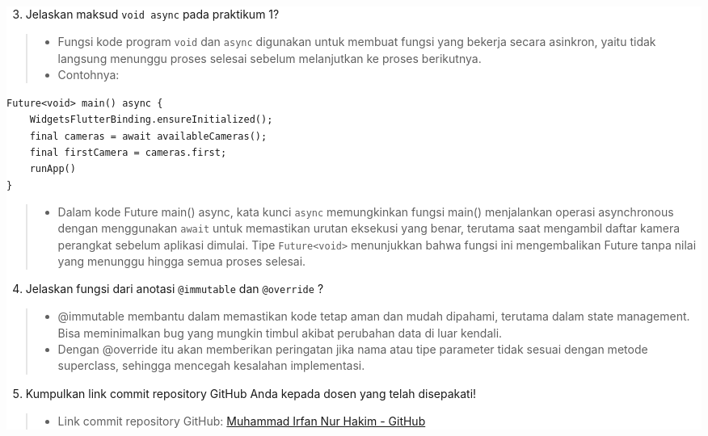 3. Jelaskan maksud `void async` pada praktikum 1?
> * Fungsi kode program `void` dan `async` digunakan untuk membuat fungsi yang bekerja secara asinkron, yaitu tidak langsung menunggu proses selesai sebelum melanjutkan ke proses berikutnya. 
> * Contohnya:

```
Future<void> main() async {
    WidgetsFlutterBinding.ensureInitialized();
    final cameras = await availableCameras();
    final firstCamera = cameras.first;
    runApp()
}
```
> * Dalam kode Future<void> main() async, kata kunci `async` memungkinkan fungsi main() menjalankan operasi asynchronous dengan menggunakan `await` untuk memastikan urutan eksekusi yang benar, terutama saat mengambil daftar kamera perangkat sebelum aplikasi dimulai. Tipe `Future<void>` menunjukkan bahwa fungsi ini mengembalikan Future tanpa nilai yang menunggu hingga semua proses selesai. 

4. Jelaskan fungsi dari anotasi `@immutable` dan `@override` ?
> * @immutable membantu dalam memastikan kode tetap aman dan mudah dipahami, terutama dalam state management. Bisa meminimalkan bug yang mungkin timbul akibat perubahan data di luar kendali.
> * Dengan @override itu akan memberikan peringatan jika nama atau tipe parameter tidak sesuai dengan metode superclass, sehingga mencegah kesalahan implementasi.
5. Kumpulkan link commit repository GitHub Anda kepada dosen yang telah disepakati!
> * Link commit repository GitHub: [Muhammad Irfan Nur Hakim - GitHub](https://github.com/irfannhkm/2241720230_Mobile_2024)

